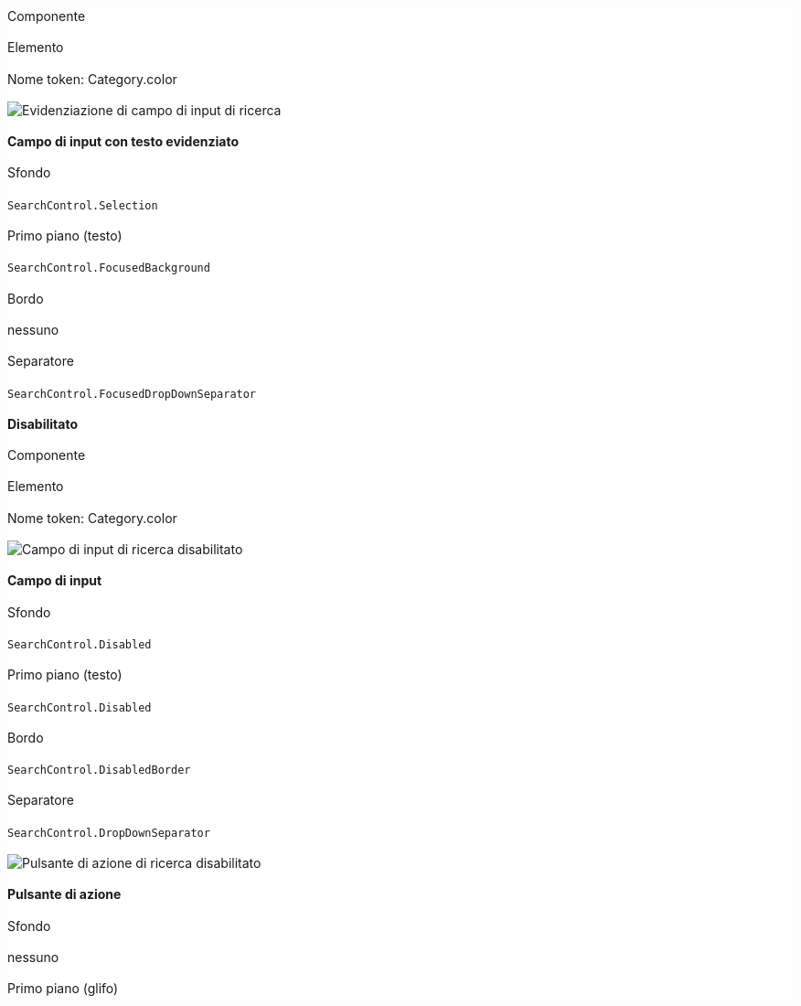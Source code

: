  Componente  
  
 Elemento  
  
 Nome token: Category.color  
  
 ![Evidenziazione di campo di input di ricerca](../../extensibility/ux-guidelines/media/0303-120-searchinputfieldhighlight.png "0303 120_SearchInputFieldHighlight")  
  
 **Campo di input con testo evidenziato**  
  
 Sfondo  
  
 `SearchControl.Selection`  
  
 Primo piano (testo)  
  
 `SearchControl.FocusedBackground`  
  
 Bordo  
  
 nessuno  
  
 Separatore  
  
 `SearchControl.FocusedDropDownSeparator`  
  
 **Disabilitato**  
  
 Componente  
  
 Elemento  
  
 Nome token: Category.color  
  
 ![Campo di input di ricerca disabilitato](../../extensibility/ux-guidelines/media/0303-121-searchinputfielddisabled.png "0303 121_SearchInputFieldDisabled")  
  
 **Campo di input**  
  
 Sfondo  
  
 `SearchControl.Disabled`  
  
 Primo piano (testo)  
  
 `SearchControl.Disabled`  
  
 Bordo  
  
 `SearchControl.DisabledBorder`  
  
 Separatore  
  
 `SearchControl.DropDownSeparator`  
  
 ![Pulsante di azione di ricerca disabilitato](../../extensibility/ux-guidelines/media/0303-122-searchactionbuttondisabled.png "0303 122_SearchActionButtonDisabled")  
  
 **Pulsante di azione**  
  
 Sfondo  
  
 nessuno  
  
 Primo piano (glifo)  
  